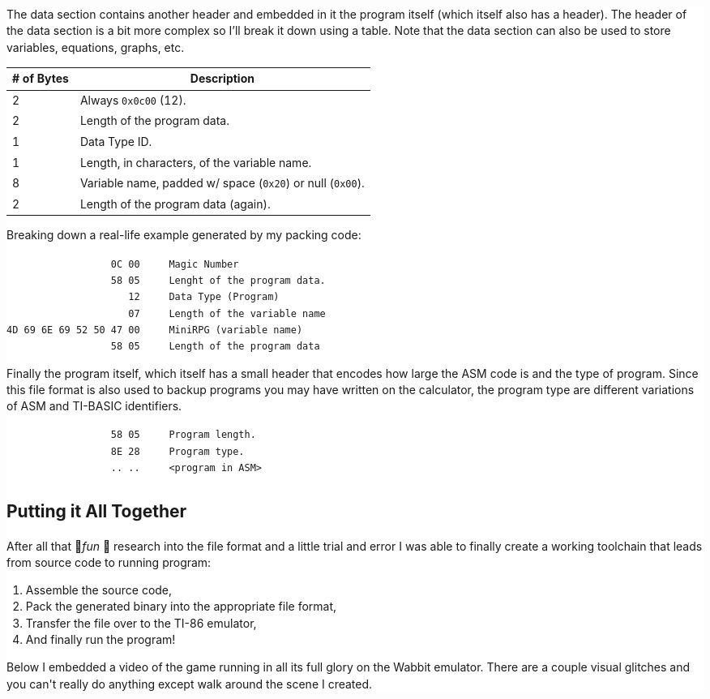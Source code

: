 The data section contains another header and embedded in it the program
itself (which itself also has a header). The header of the data section is
a bit more complex so I’ll break it down using a table. Note that the data
section can also be used to store variables, equations, graphs, etc.

[mn]: https://en.wikipedia.org/wiki/Magic_number_%28programming%29

\# of Bytes | Description
------------|-------------
2           | Always `0x0c00` (12).
2           | Length of the program data.
1           | Data Type ID.
1           | Length, in characters, of the variable name.
8           | Variable name, padded w/ space (`0x20`) or null (`0x00`).
2           | Length of the program data (again).

Breaking down a real-life example generated by my packing code:
```
                  0C 00     Magic Number
                  58 05     Lenght of the program data.
                     12     Data Type (Program)
                     07     Length of the variable name
4D 69 6E 69 52 50 47 00     MiniRPG (variable name)
                  58 05     Length of the program data
```

Finally the program itself, which itself has a small header that encodes
how large the ASM code is and the type of program. Since this file format
is also used to backup programs you may have written on the calculator, the
program type are different variations of ASM and TI-BASIC identifiers.

```
                  58 05     Program length.
                  8E 28     Program type.
                  .. ..     <program in ASM>
```


## Putting it All Together

After all that 🌟*fun* 🌟 research into the file format and a little trial and
error I was able to finally create a working toolchain that leads from
source code to running program:

1. Assemble the source code,
2. Pack the generated binary into the appropriate file format,
3. Transfer the file over to the TI-86 emulator,
4. And finally run the program!

Below I embedded a video of the game running in all its full glory on the
Wabbit emulator. There are a couple visual glitches and you can't really do
anything except walk around the scene I created.

<iframe width="560" height="315"
    src="https://www.youtube.com/embed/8bni2PgxgIw"
    frameborder="0"
    allow="autoplay; encrypted-media"
    allowfullscreen>
</iframe>


[ti-basic]: https://en.wikipedia.org/wiki/TI-BASIC
[i8080]: https://en.wikipedia.org/wiki/Intel_8080
[z80]: https://en.wikipedia.org/wiki/Zilog_Z80
[z80-history]: https://en.wikipedia.org/wiki/Zilog_Z80#History
[gb]: https://en.wikipedia.org/wiki/Game_Boy
[gbc]: https://en.wikipedia.org/wiki/Game_Boy_Color
[zasm-dl]: https://k1.spdns.de/Develop/Projects/zasm/Distributions
[zasm-formula]: https://github.com/a5huynh/homebrew-brew/blob/master/Formula/zasm.rb
[ti-asm]: https://www.ticalc.org/pub/86/asm
[ti-inc]: https://www.ticalc.org/pub/86/asm/source/include/ti86.zip
[wabbit-emu]: https://archive.codeplex.com/?p=wabbit
[ticalc]: http://www.ticalc.org